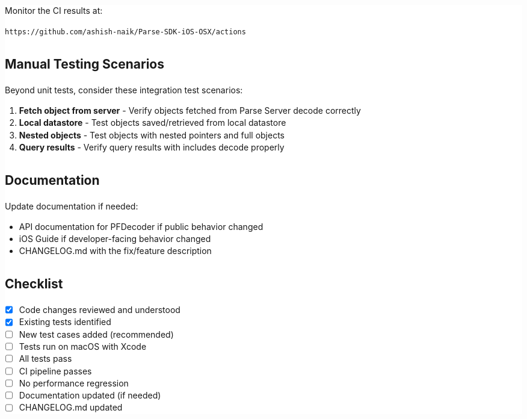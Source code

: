 Monitor the CI results at:
```
https://github.com/ashish-naik/Parse-SDK-iOS-OSX/actions
```

## Manual Testing Scenarios

Beyond unit tests, consider these integration test scenarios:

1. **Fetch object from server** - Verify objects fetched from Parse Server decode correctly
2. **Local datastore** - Test objects saved/retrieved from local datastore
3. **Nested objects** - Test objects with nested pointers and full objects
4. **Query results** - Verify query results with includes decode properly

## Documentation

Update documentation if needed:
- API documentation for PFDecoder if public behavior changed
- iOS Guide if developer-facing behavior changed
- CHANGELOG.md with the fix/feature description

## Checklist

- [x] Code changes reviewed and understood
- [x] Existing tests identified
- [ ] New test cases added (recommended)
- [ ] Tests run on macOS with Xcode
- [ ] All tests pass
- [ ] CI pipeline passes
- [ ] No performance regression
- [ ] Documentation updated (if needed)
- [ ] CHANGELOG.md updated
